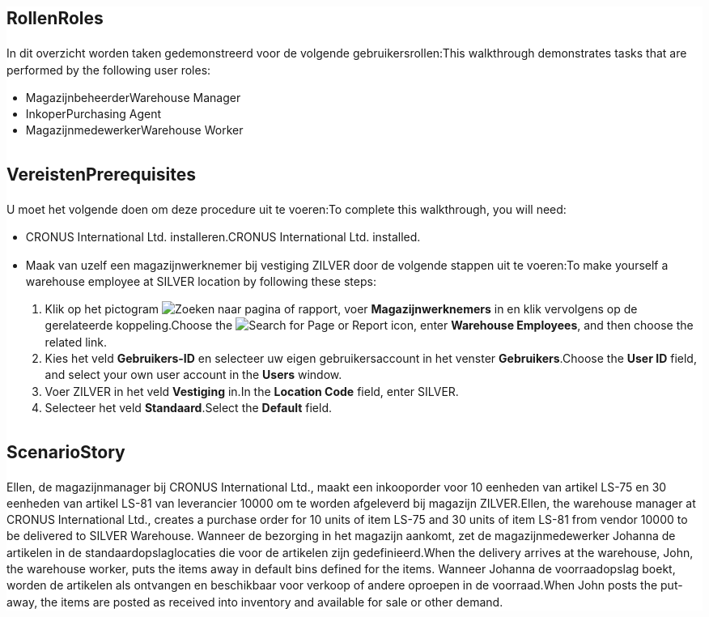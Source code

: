 ## <a name="roles"></a><span data-ttu-id="d28a5-145">Rollen</span><span class="sxs-lookup"><span data-stu-id="d28a5-145">Roles</span></span>  
<span data-ttu-id="d28a5-146">In dit overzicht worden taken gedemonstreerd voor de volgende gebruikersrollen:</span><span class="sxs-lookup"><span data-stu-id="d28a5-146">This walkthrough demonstrates tasks that are performed by the following user roles:</span></span>  

-   <span data-ttu-id="d28a5-147">Magazijnbeheerder</span><span class="sxs-lookup"><span data-stu-id="d28a5-147">Warehouse Manager</span></span>  
-   <span data-ttu-id="d28a5-148">Inkoper</span><span class="sxs-lookup"><span data-stu-id="d28a5-148">Purchasing Agent</span></span>  
-   <span data-ttu-id="d28a5-149">Magazijnmedewerker</span><span class="sxs-lookup"><span data-stu-id="d28a5-149">Warehouse Worker</span></span>  

## <a name="prerequisites"></a><span data-ttu-id="d28a5-150">Vereisten</span><span class="sxs-lookup"><span data-stu-id="d28a5-150">Prerequisites</span></span>  
<span data-ttu-id="d28a5-151">U moet het volgende doen om deze procedure uit te voeren:</span><span class="sxs-lookup"><span data-stu-id="d28a5-151">To complete this walkthrough, you will need:</span></span>  

-   <span data-ttu-id="d28a5-152">CRONUS International Ltd. installeren.</span><span class="sxs-lookup"><span data-stu-id="d28a5-152">CRONUS International Ltd. installed.</span></span>  
-   <span data-ttu-id="d28a5-153">Maak van uzelf een magazijnwerknemer bij vestiging ZILVER door de volgende stappen uit te voeren:</span><span class="sxs-lookup"><span data-stu-id="d28a5-153">To make yourself a warehouse employee at SILVER location by following these steps:</span></span>  

    1.  <span data-ttu-id="d28a5-154">Klik op het pictogram ![Zoeken naar pagina of rapport](media/ui-search/search_small.png "pictogram Zoeken naar pagina of rapport"), voer **Magazijnwerknemers** in en klik vervolgens op de gerelateerde koppeling.</span><span class="sxs-lookup"><span data-stu-id="d28a5-154">Choose the ![Search for Page or Report](media/ui-search/search_small.png "Search for Page or Report icon") icon, enter **Warehouse Employees**, and then choose the related link.</span></span>  
    2.  <span data-ttu-id="d28a5-155">Kies het veld **Gebruikers-ID** en selecteer uw eigen gebruikersaccount in het venster **Gebruikers**.</span><span class="sxs-lookup"><span data-stu-id="d28a5-155">Choose the **User ID** field, and select your own user account in the **Users** window.</span></span>  
    3.  <span data-ttu-id="d28a5-156">Voer ZILVER in het veld **Vestiging** in.</span><span class="sxs-lookup"><span data-stu-id="d28a5-156">In the **Location Code** field, enter SILVER.</span></span>  
    4.  <span data-ttu-id="d28a5-157">Selecteer het veld **Standaard**.</span><span class="sxs-lookup"><span data-stu-id="d28a5-157">Select the **Default** field.</span></span>  

## <a name="story"></a><span data-ttu-id="d28a5-158">Scenario</span><span class="sxs-lookup"><span data-stu-id="d28a5-158">Story</span></span>  
<span data-ttu-id="d28a5-159">Ellen, de magazijnmanager bij CRONUS International Ltd., maakt een inkooporder voor 10 eenheden van artikel LS-75 en 30 eenheden van artikel LS-81 van leverancier 10000 om te worden afgeleverd bij magazijn ZILVER.</span><span class="sxs-lookup"><span data-stu-id="d28a5-159">Ellen, the warehouse manager at CRONUS International Ltd., creates a purchase order for 10 units of item LS-75 and 30 units of item LS-81 from vendor 10000 to be delivered to SILVER Warehouse.</span></span> <span data-ttu-id="d28a5-160">Wanneer de bezorging in het magazijn aankomt, zet de magazijnmedewerker Johanna de artikelen in de standaardopslaglocaties die voor de artikelen zijn gedefinieerd.</span><span class="sxs-lookup"><span data-stu-id="d28a5-160">When the delivery arrives at the warehouse, John, the warehouse worker, puts the items away in default bins defined for the items.</span></span> <span data-ttu-id="d28a5-161">Wanneer Johanna de voorraadopslag boekt, worden de artikelen als ontvangen en beschikbaar voor verkoop of andere oproepen in de voorraad.</span><span class="sxs-lookup"><span data-stu-id="d28a5-161">When John posts the put-away, the items are posted as received into inventory and available for sale or other demand.</span></span>  
